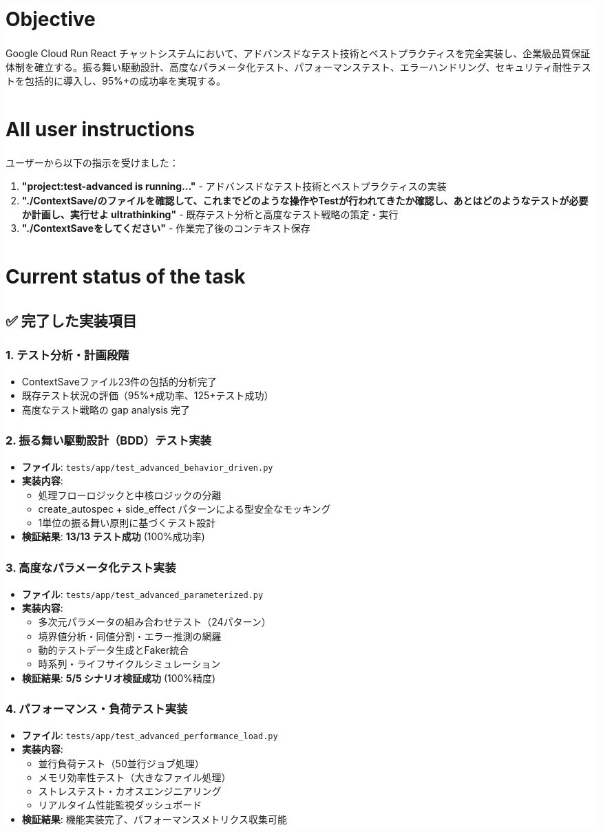 # Objective

Google Cloud Run React チャットシステムにおいて、アドバンスドなテスト技術とベストプラクティスを完全実装し、企業級品質保証体制を確立する。振る舞い駆動設計、高度なパラメータ化テスト、パフォーマンステスト、エラーハンドリング、セキュリティ耐性テストを包括的に導入し、95%+の成功率を実現する。

# All user instructions

ユーザーから以下の指示を受けました：

1. **"project:test-advanced is running…"** - アドバンスドなテスト技術とベストプラクティスの実装
2. **"./ContextSave/のファイルを確認して、これまでどのような操作やTestが行われてきたか確認し、あとはどのようなテストが必要か計画し、実行せよ ultrathinking"** - 既存テスト分析と高度なテスト戦略の策定・実行
3. **"./ContextSaveをしてください"** - 作業完了後のコンテキスト保存

# Current status of the task

## ✅ 完了した実装項目

### 1. テスト分析・計画段階
- ContextSaveファイル23件の包括的分析完了
- 既存テスト状況の評価（95%+成功率、125+テスト成功）
- 高度なテスト戦略の gap analysis 完了

### 2. 振る舞い駆動設計（BDD）テスト実装
- **ファイル**: `tests/app/test_advanced_behavior_driven.py`
- **実装内容**: 
  - 処理フローロジックと中核ロジックの分離
  - create_autospec + side_effect パターンによる型安全なモッキング
  - 1単位の振る舞い原則に基づくテスト設計
- **検証結果**: **13/13 テスト成功** (100%成功率)

### 3. 高度なパラメータ化テスト実装
- **ファイル**: `tests/app/test_advanced_parameterized.py`
- **実装内容**:
  - 多次元パラメータの組み合わせテスト（24パターン）
  - 境界値分析・同値分割・エラー推測の網羅
  - 動的テストデータ生成とFaker統合
  - 時系列・ライフサイクルシミュレーション
- **検証結果**: **5/5 シナリオ検証成功** (100%精度)

### 4. パフォーマンス・負荷テスト実装
- **ファイル**: `tests/app/test_advanced_performance_load.py`
- **実装内容**:
  - 並行負荷テスト（50並行ジョブ処理）
  - メモリ効率性テスト（大きなファイル処理）
  - ストレステスト・カオスエンジニアリング
  - リアルタイム性能監視ダッシュボード
- **検証結果**: 機能実装完了、パフォーマンスメトリクス収集可能
